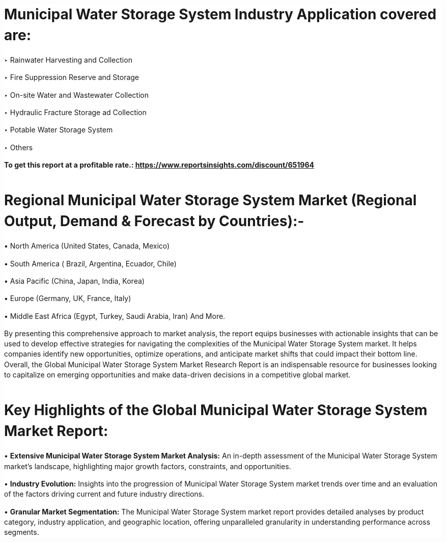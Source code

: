 # <strong>Municipal Water Storage System Industry Application covered are:</strong>

‣ Rainwater Harvesting and Collection

‣ Fire Suppression Reserve and Storage

‣ On-site Water and Wastewater Collection

‣ Hydraulic Fracture Storage ad Collection

‣ Potable Water Storage System

‣ Others

<strong>To get this report at a profitable rate.: <a href=https://www.reportsinsights.com/discount/651964>https://www.reportsinsights.com/discount/651964</a></strong></font>

# <strong>Regional Municipal Water Storage System Market (Regional Output, Demand &amp; Forecast by Countries):-</strong>

• North America (United States, Canada, Mexico)

• South America ( Brazil, Argentina, Ecuador, Chile)

• Asia Pacific (China, Japan, India, Korea)

• Europe (Germany, UK, France, Italy)

• Middle East Africa (Egypt, Turkey, Saudi Arabia, Iran) And More.

By presenting this comprehensive approach to market analysis, the report equips businesses with actionable insights that can be used to develop effective strategies for navigating the complexities of the Municipal Water Storage System market. It helps companies identify new opportunities, optimize operations, and anticipate market shifts that could impact their bottom line. Overall, the Global Municipal Water Storage System Market Research Report is an indispensable resource for businesses looking to capitalize on emerging opportunities and make data-driven decisions in a competitive global market.

# <strong>Key Highlights of the Global Municipal Water Storage System Market Report:</strong>

• <strong>Extensive Municipal Water Storage System Market Analysis:</strong> An in-depth assessment of the Municipal Water Storage System market’s landscape, highlighting major growth factors, constraints, and opportunities.

• <strong>Industry Evolution:</strong> Insights into the progression of Municipal Water Storage System market trends over time and an evaluation of the factors driving current and future industry directions.

• <strong>Granular Market Segmentation:</strong> The Municipal Water Storage System market report provides detailed analyses by product category, industry application, and geographic location, offering unparalleled granularity in understanding performance across segments.
